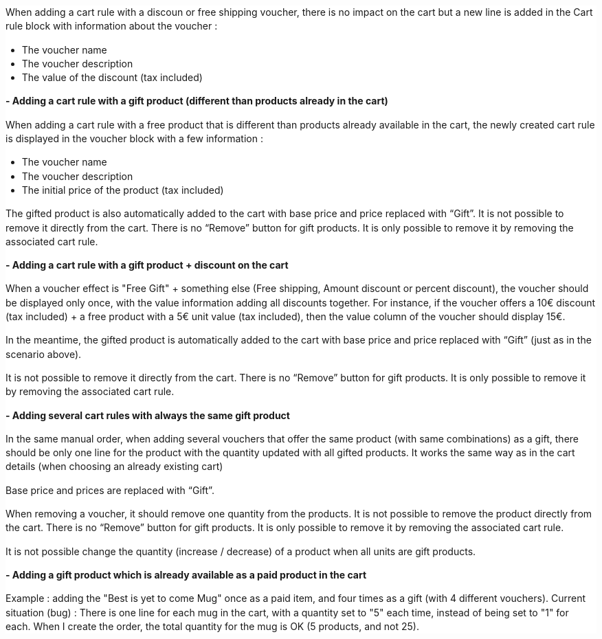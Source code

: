 When adding a cart rule with a discoun or free shipping voucher, there is no impact on the cart but a new line is added in the Cart rule block with information about the voucher :
- The voucher name
- The voucher description
- The value of the discount (tax included)

 
**- Adding a cart rule with a gift product (different than products already in the cart)**

When adding a cart rule with a free product that is different than products already available in the cart, the newly created cart rule is displayed in the voucher block with a few information :
- The voucher name
- The voucher description
- The initial price of the product (tax included)

The gifted product is also automatically added to the cart with base price and price replaced with “Gift”. 
It is not possible to remove it directly from the cart. There is no “Remove” button for gift products. It is only possible to remove it by removing the associated cart rule.

 
**- Adding a cart rule with a gift product + discount on the cart**

When a voucher effect is "Free Gift" + something else (Free shipping, Amount discount or percent discount), the voucher should be displayed only once, with the value information adding all discounts together. For instance, if the voucher offers a 10€ discount (tax included) + a free product with a 5€ unit value (tax included), then the value column of the voucher should display 15€.

In the meantime, the gifted product is automatically added to the cart with base price and price replaced with “Gift” (just as in the scenario above). 

It is not possible to remove it directly from the cart. There is no “Remove” button for gift products. It is only possible to remove it by removing the associated cart rule.

 
**- Adding several cart rules with always the same gift product**

In the same manual order, when adding several vouchers that offer the same product (with same combinations) as a gift, there should be only one line for the product with the quantity updated with all gifted products. It works the same way as in the cart details (when choosing an already existing cart)
 
Base price and prices are replaced with “Gift”. 

When removing a voucher, it should remove one quantity from the products.
It is not possible to remove the product directly from the cart. There is no “Remove” button for gift products. It is only possible to remove it by removing the associated cart rule.

It is not possible change the quantity (increase / decrease) of a product when all units are gift products. 

 
**- Adding a gift product which is already available as a paid product in the cart**

Example : adding the "Best is yet to come Mug" once as a paid item, and four times as a gift (with 4 different vouchers). 
Current situation (bug) : There is one line for each mug in the cart, with a quantity set to "5" each time, instead of being set to "1" for each. When I create the order, the total quantity for the mug is OK (5 products, and not 25).
